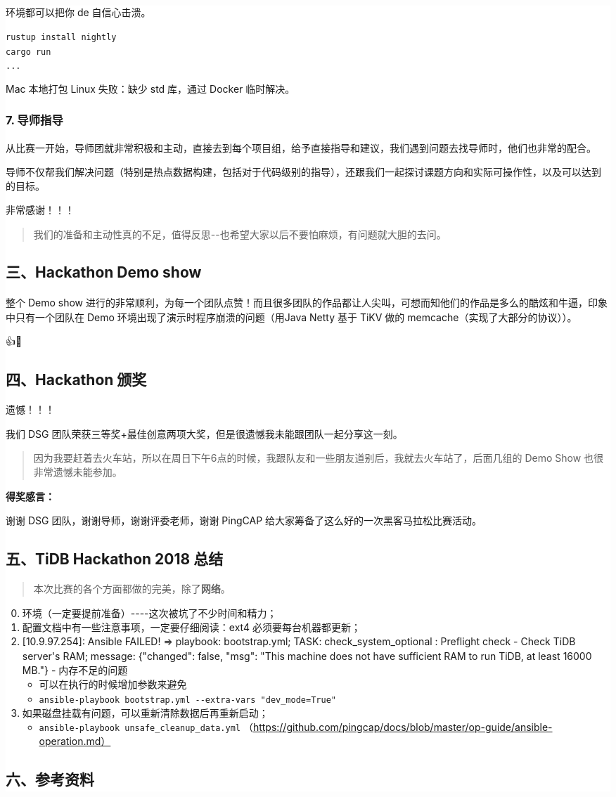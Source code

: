 环境都可以把你 de 自信心击溃。

```sh
rustup install nightly
cargo run
...
```

Mac 本地打包 Linux 失败：缺少 std 库，通过 Docker 临时解决。

### 7. 导师指导

从比赛一开始，导师团就非常积极和主动，直接去到每个项目组，给予直接指导和建议，我们遇到问题去找导师时，他们也非常的配合。

导师不仅帮我们解决问题（特别是热点数据构建，包括对于代码级别的指导），还跟我们一起探讨课题方向和实际可操作性，以及可以达到的目标。

非常感谢！！！

>我们的准备和主动性真的不足，值得反思--也希望大家以后不要怕麻烦，有问题就大胆的去问。

## 三、Hackathon Demo show

整个 Demo show 进行的非常顺利，为每一个团队点赞！而且很多团队的作品都让人尖叫，可想而知他们的作品是多么的酷炫和牛逼，印象中只有一个团队在 Demo 环境出现了演示时程序崩溃的问题（用Java Netty 基于 TiKV 做的 memcache（实现了大部分的协议））。

👍🐂

## 四、Hackathon 颁奖

遗憾！！！

我们 DSG 团队荣获三等奖+最佳创意两项大奖，但是很遗憾我未能跟团队一起分享这一刻。

>因为我要赶着去火车站，所以在周日下午6点的时候，我跟队友和一些朋友道别后，我就去火车站了，后面几组的 Demo Show 也很非常遗憾未能参加。

**得奖感言：**

谢谢 DSG 团队，谢谢导师，谢谢评委老师，谢谢 PingCAP 给大家筹备了这么好的一次黑客马拉松比赛活动。

## 五、TiDB Hackathon 2018 总结

>本次比赛的各个方面都做的完美，除了**网络**。

0. 环境（一定要提前准备）----这次被坑了不少时间和精力；
1. 配置文档中有一些注意事项，一定要仔细阅读：ext4 必须要每台机器都更新；
2. [10.9.97.254]: Ansible FAILED! => playbook: bootstrap.yml; TASK: check_system_optional : Preflight check - Check TiDB server's RAM; message: {"changed": false, "msg": "This machine does not have sufficient RAM to run TiDB, at least 16000 MB."} - 内存不足的问题
	- 可以在执行的时候增加参数来避免
	- `ansible-playbook bootstrap.yml --extra-vars "dev_mode=True"`
3. 如果磁盘挂载有问题，可以重新清除数据后再重新启动；
	- `ansible-playbook unsafe_cleanup_data.yml` （https://github.com/pingcap/docs/blob/master/op-guide/ansible-operation.md）

## 六、参考资料
